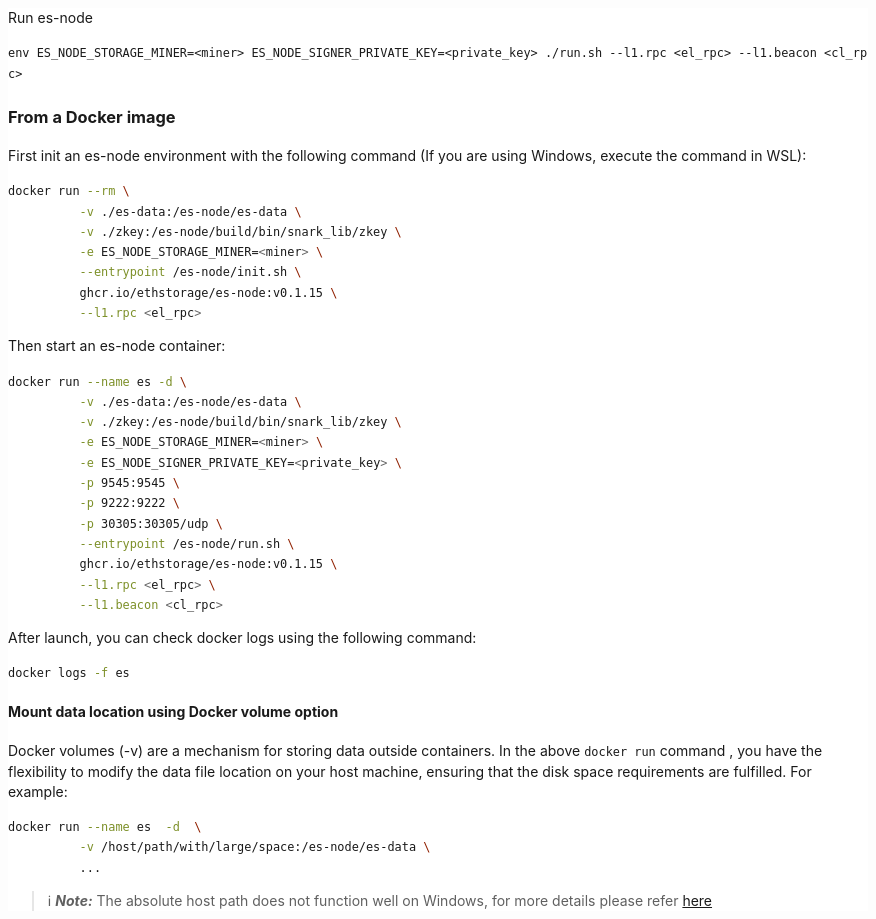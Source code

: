 Run es-node

```
env ES_NODE_STORAGE_MINER=<miner> ES_NODE_SIGNER_PRIVATE_KEY=<private_key> ./run.sh --l1.rpc <el_rpc> --l1.beacon <cl_rpc>
```

### From a Docker image

First init an es-node environment with the following command (If you are using Windows, execute the command in WSL):

```sh
docker run --rm \
          -v ./es-data:/es-node/es-data \
          -v ./zkey:/es-node/build/bin/snark_lib/zkey \
          -e ES_NODE_STORAGE_MINER=<miner> \
          --entrypoint /es-node/init.sh \
          ghcr.io/ethstorage/es-node:v0.1.15 \
          --l1.rpc <el_rpc>
```

Then start an es-node container:

```sh
docker run --name es -d \
          -v ./es-data:/es-node/es-data \
          -v ./zkey:/es-node/build/bin/snark_lib/zkey \
          -e ES_NODE_STORAGE_MINER=<miner> \
          -e ES_NODE_SIGNER_PRIVATE_KEY=<private_key> \
          -p 9545:9545 \
          -p 9222:9222 \
          -p 30305:30305/udp \
          --entrypoint /es-node/run.sh \
          ghcr.io/ethstorage/es-node:v0.1.15 \
          --l1.rpc <el_rpc> \
          --l1.beacon <cl_rpc>
```

After launch, you can check docker logs using the following command:

```sh
docker logs -f es 
```
#### Mount data location using Docker volume option

Docker volumes (-v) are a mechanism for storing data outside containers.
In the above `docker run` command , you have the flexibility to modify the data file location on your host machine, ensuring that the disk space requirements are fulfilled. For example:

```sh
docker run --name es  -d  \
          -v /host/path/with/large/space:/es-node/es-data \
          ...
```
> ℹ️ **_Note:_** The absolute host path does not function well on Windows, for more details please refer [here](/storage-provider-guide/storage-provider-faq.md#when-running-es-node-in-docker-on-windows-i-want-to-store-data-files-on-a-disk-other-than-c-how-can-i-achieve-this)
